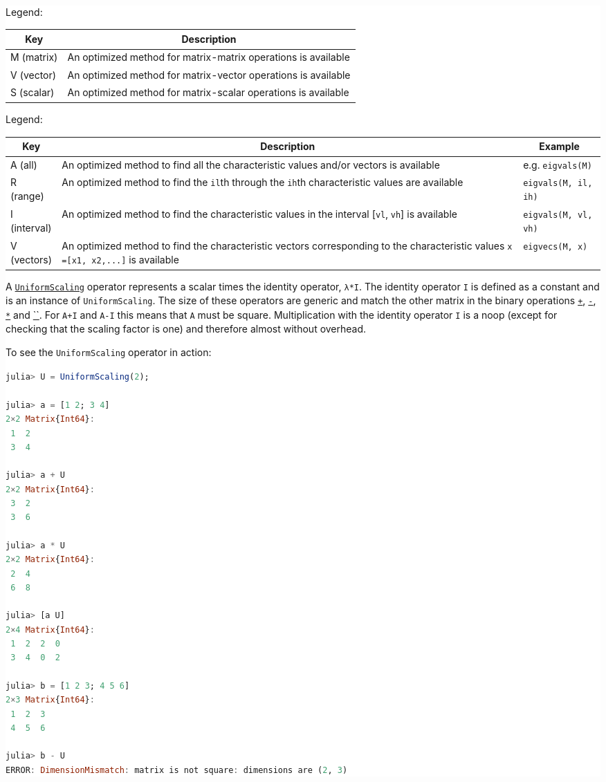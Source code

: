 Legend:



| Key | Description |
| --- | --- |
| M (matrix) | An optimized method for matrix-matrix operations is available |
| V (vector) | An optimized method for matrix-vector operations is available |
| S (scalar) | An optimized method for matrix-scalar operations is available |

Legend:



| Key | Description | Example |
| --- | --- | --- |
| A (all) | An optimized method to find all the characteristic values and/or vectors is available | e.g. `eigvals(M)` |
| R (range) | An optimized method to find the `il`th through the `ih`th characteristic values are available | `eigvals(M, il, ih)` |
| I (interval) | An optimized method to find the characteristic values in the interval [`vl`, `vh`] is available | `eigvals(M, vl, vh)` |
| V (vectors) | An optimized method to find the characteristic vectors corresponding to the characteristic values `x=[x1, x2,...]` is available | `eigvecs(M, x)` |

A [`UniformScaling`](https://docs.julialang.org/#LinearAlgebra.UniformScaling) operator represents a scalar times the identity operator, `λ*I`. The identity operator `I` is defined as a constant and is an instance of `UniformScaling`. The size of these operators are generic and match the other matrix in the binary operations [`+`](https://docs.julialang.org/../../base/math/#Base.:+), [`-`](https://docs.julialang.org/../../base/math/#Base.:--Tuple%7BAny%7D), [`*`](https://docs.julialang.org/../../base/math/#Base.:*-Tuple%7BAny,%20Vararg%7BAny%7D%7D) and [``](https://docs.julialang.org/../../base/math/#Base.:%5C%5C-Tuple%7BAny,%20Any%7D). For `A+I` and `A-I` this means that `A` must be square. Multiplication with the identity operator `I` is a noop (except for checking that the scaling factor is one) and therefore almost without overhead.

To see the `UniformScaling` operator in action:


```julia
julia> U = UniformScaling(2);

julia> a = [1 2; 3 4]
2×2 Matrix{Int64}:
 1  2
 3  4

julia> a + U
2×2 Matrix{Int64}:
 3  2
 3  6

julia> a * U
2×2 Matrix{Int64}:
 2  4
 6  8

julia> [a U]
2×4 Matrix{Int64}:
 1  2  2  0
 3  4  0  2

julia> b = [1 2 3; 4 5 6]
2×3 Matrix{Int64}:
 1  2  3
 4  5  6

julia> b - U
ERROR: DimensionMismatch: matrix is not square: dimensions are (2, 3)
```